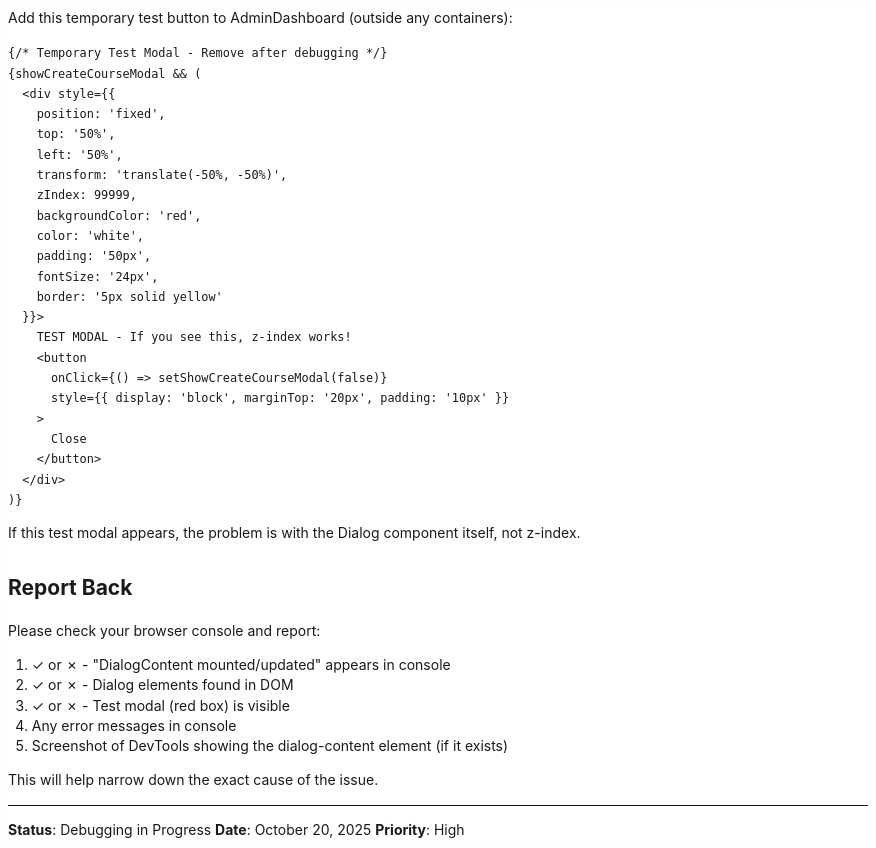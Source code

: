 Add this temporary test button to AdminDashboard (outside any containers):

```tsx
{/* Temporary Test Modal - Remove after debugging */}
{showCreateCourseModal && (
  <div style={{
    position: 'fixed',
    top: '50%',
    left: '50%',
    transform: 'translate(-50%, -50%)',
    zIndex: 99999,
    backgroundColor: 'red',
    color: 'white',
    padding: '50px',
    fontSize: '24px',
    border: '5px solid yellow'
  }}>
    TEST MODAL - If you see this, z-index works!
    <button 
      onClick={() => setShowCreateCourseModal(false)}
      style={{ display: 'block', marginTop: '20px', padding: '10px' }}
    >
      Close
    </button>
  </div>
)}
```

If this test modal appears, the problem is with the Dialog component itself, not z-index.

## Report Back

Please check your browser console and report:
1. ✓ or ✗ - "DialogContent mounted/updated" appears in console
2. ✓ or ✗ - Dialog elements found in DOM
3. ✓ or ✗ - Test modal (red box) is visible
4. Any error messages in console
5. Screenshot of DevTools showing the dialog-content element (if it exists)

This will help narrow down the exact cause of the issue.

---

**Status**: Debugging in Progress
**Date**: October 20, 2025
**Priority**: High
